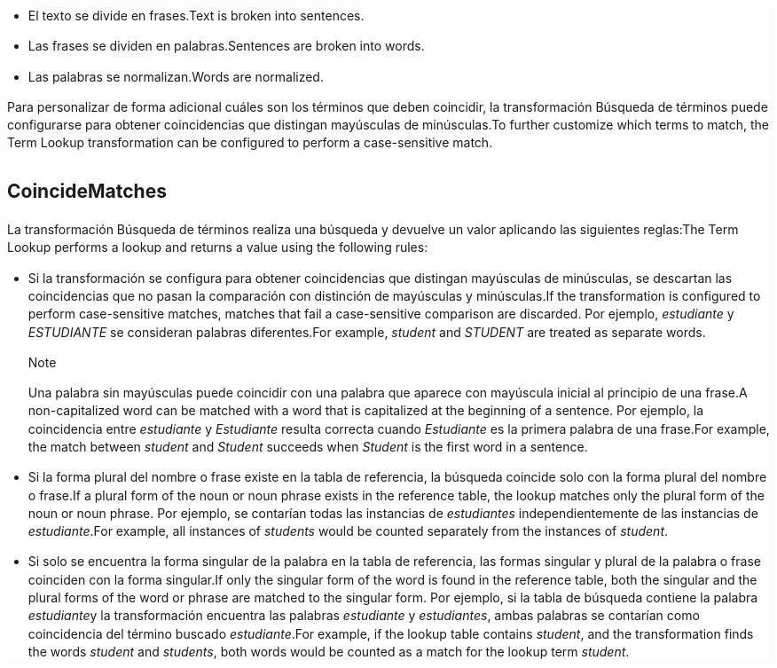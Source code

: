 -   <span data-ttu-id="1df15-107">El texto se divide en frases.</span><span class="sxs-lookup"><span data-stu-id="1df15-107">Text is broken into sentences.</span></span>  
  
-   <span data-ttu-id="1df15-108">Las frases se dividen en palabras.</span><span class="sxs-lookup"><span data-stu-id="1df15-108">Sentences are broken into words.</span></span>  
  
-   <span data-ttu-id="1df15-109">Las palabras se normalizan.</span><span class="sxs-lookup"><span data-stu-id="1df15-109">Words are normalized.</span></span>  
  
 <span data-ttu-id="1df15-110">Para personalizar de forma adicional cuáles son los términos que deben coincidir, la transformación Búsqueda de términos puede configurarse para obtener coincidencias que distingan mayúsculas de minúsculas.</span><span class="sxs-lookup"><span data-stu-id="1df15-110">To further customize which terms to match, the Term Lookup transformation can be configured to perform a case-sensitive match.</span></span>  
  
## <a name="matches"></a><span data-ttu-id="1df15-111">Coincide</span><span class="sxs-lookup"><span data-stu-id="1df15-111">Matches</span></span>  
 <span data-ttu-id="1df15-112">La transformación Búsqueda de términos realiza una búsqueda y devuelve un valor aplicando las siguientes reglas:</span><span class="sxs-lookup"><span data-stu-id="1df15-112">The Term Lookup performs a lookup and returns a value using the following rules:</span></span>  
  
-   <span data-ttu-id="1df15-113">Si la transformación se configura para obtener coincidencias que distingan mayúsculas de minúsculas, se descartan las coincidencias que no pasan la comparación con distinción de mayúsculas y minúsculas.</span><span class="sxs-lookup"><span data-stu-id="1df15-113">If the transformation is configured to perform case-sensitive matches, matches that fail a case-sensitive comparison are discarded.</span></span> <span data-ttu-id="1df15-114">Por ejemplo, *estudiante* y *ESTUDIANTE* se consideran palabras diferentes.</span><span class="sxs-lookup"><span data-stu-id="1df15-114">For example, *student* and *STUDENT* are treated as separate words.</span></span>  
  
    > [!NOTE]  
    >  <span data-ttu-id="1df15-115">Una palabra sin mayúsculas puede coincidir con una palabra que aparece con mayúscula inicial al principio de una frase.</span><span class="sxs-lookup"><span data-stu-id="1df15-115">A non-capitalized word can be matched with a word that is capitalized at the beginning of a sentence.</span></span> <span data-ttu-id="1df15-116">Por ejemplo, la coincidencia entre *estudiante* y *Estudiante* resulta correcta cuando *Estudiante* es la primera palabra de una frase.</span><span class="sxs-lookup"><span data-stu-id="1df15-116">For example, the match between *student* and *Student* succeeds when *Student* is the first word in a sentence.</span></span>  
  
-   <span data-ttu-id="1df15-117">Si la forma plural del nombre o frase existe en la tabla de referencia, la búsqueda coincide solo con la forma plural del nombre o frase.</span><span class="sxs-lookup"><span data-stu-id="1df15-117">If a plural form of the noun or noun phrase exists in the reference table, the lookup matches only the plural form of the noun or noun phrase.</span></span> <span data-ttu-id="1df15-118">Por ejemplo, se contarían todas las instancias de *estudiantes* independientemente de las instancias de *estudiante*.</span><span class="sxs-lookup"><span data-stu-id="1df15-118">For example, all instances of *students* would be counted separately from the instances of *student*.</span></span>  
  
-   <span data-ttu-id="1df15-119">Si solo se encuentra la forma singular de la palabra en la tabla de referencia, las formas singular y plural de la palabra o frase coinciden con la forma singular.</span><span class="sxs-lookup"><span data-stu-id="1df15-119">If only the singular form of the word is found in the reference table, both the singular and the plural forms of the word or phrase are matched to the singular form.</span></span> <span data-ttu-id="1df15-120">Por ejemplo, si la tabla de búsqueda contiene la palabra *estudiante*y la transformación encuentra las palabras *estudiante* y *estudiantes*, ambas palabras se contarían como coincidencia del término buscado *estudiante*.</span><span class="sxs-lookup"><span data-stu-id="1df15-120">For example, if the lookup table contains *student*, and the transformation finds the words *student* and *students*, both words would be counted as a match for the lookup term *student*.</span></span>  
  